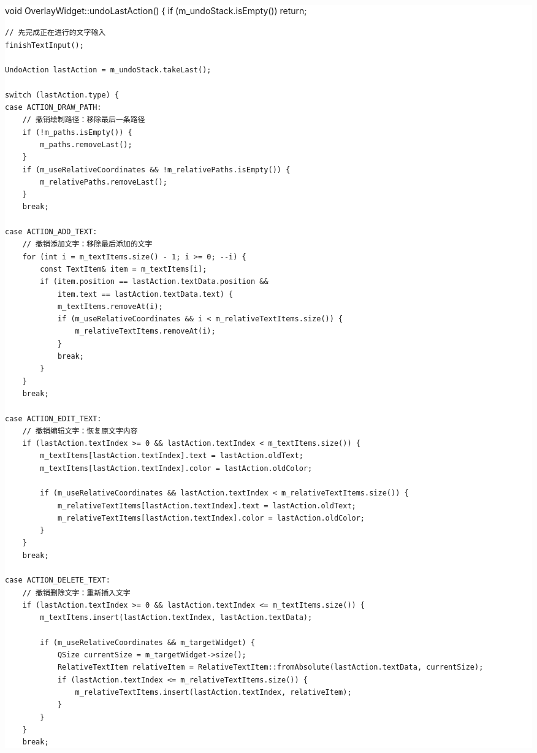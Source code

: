 void OverlayWidget::undoLastAction()
{
    if (m_undoStack.isEmpty()) return;

    // 先完成正在进行的文字输入
    finishTextInput();

    UndoAction lastAction = m_undoStack.takeLast();

    switch (lastAction.type) {
    case ACTION_DRAW_PATH:
        // 撤销绘制路径：移除最后一条路径
        if (!m_paths.isEmpty()) {
            m_paths.removeLast();
        }
        if (m_useRelativeCoordinates && !m_relativePaths.isEmpty()) {
            m_relativePaths.removeLast();
        }
        break;

    case ACTION_ADD_TEXT:
        // 撤销添加文字：移除最后添加的文字
        for (int i = m_textItems.size() - 1; i >= 0; --i) {
            const TextItem& item = m_textItems[i];
            if (item.position == lastAction.textData.position &&
                item.text == lastAction.textData.text) {
                m_textItems.removeAt(i);
                if (m_useRelativeCoordinates && i < m_relativeTextItems.size()) {
                    m_relativeTextItems.removeAt(i);
                }
                break;
            }
        }
        break;

    case ACTION_EDIT_TEXT:
        // 撤销编辑文字：恢复原文字内容
        if (lastAction.textIndex >= 0 && lastAction.textIndex < m_textItems.size()) {
            m_textItems[lastAction.textIndex].text = lastAction.oldText;
            m_textItems[lastAction.textIndex].color = lastAction.oldColor;

            if (m_useRelativeCoordinates && lastAction.textIndex < m_relativeTextItems.size()) {
                m_relativeTextItems[lastAction.textIndex].text = lastAction.oldText;
                m_relativeTextItems[lastAction.textIndex].color = lastAction.oldColor;
            }
        }
        break;

    case ACTION_DELETE_TEXT:
        // 撤销删除文字：重新插入文字
        if (lastAction.textIndex >= 0 && lastAction.textIndex <= m_textItems.size()) {
            m_textItems.insert(lastAction.textIndex, lastAction.textData);

            if (m_useRelativeCoordinates && m_targetWidget) {
                QSize currentSize = m_targetWidget->size();
                RelativeTextItem relativeItem = RelativeTextItem::fromAbsolute(lastAction.textData, currentSize);
                if (lastAction.textIndex <= m_relativeTextItems.size()) {
                    m_relativeTextItems.insert(lastAction.textIndex, relativeItem);
                }
            }
        }
        break;
